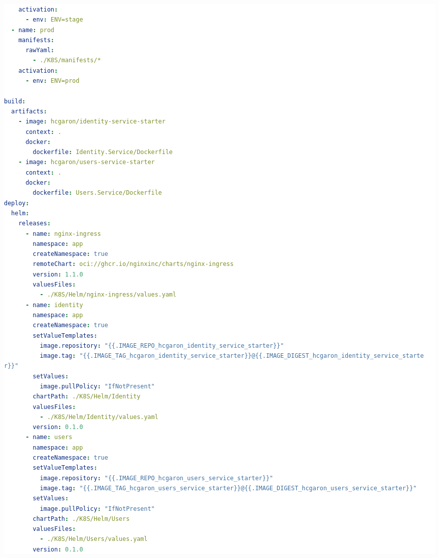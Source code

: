 ```yaml
    activation:
      - env: ENV=stage
  - name: prod
    manifests:
      rawYaml:
        - ./K8S/manifests/*
    activation:
      - env: ENV=prod

build:
  artifacts:
    - image: hcgaron/identity-service-starter
      context: .
      docker:
        dockerfile: Identity.Service/Dockerfile
    - image: hcgaron/users-service-starter
      context: .
      docker:
        dockerfile: Users.Service/Dockerfile
deploy:
  helm:
    releases:
      - name: nginx-ingress
        namespace: app
        createNamespace: true
        remoteChart: oci://ghcr.io/nginxinc/charts/nginx-ingress
        version: 1.1.0
        valuesFiles:
          - ./K8S/Helm/nginx-ingress/values.yaml
      - name: identity
        namespace: app
        createNamespace: true
        setValueTemplates:
          image.repository: "{{.IMAGE_REPO_hcgaron_identity_service_starter}}"
          image.tag: "{{.IMAGE_TAG_hcgaron_identity_service_starter}}@{{.IMAGE_DIGEST_hcgaron_identity_service_starter}}"
        setValues:
          image.pullPolicy: "IfNotPresent"
        chartPath: ./K8S/Helm/Identity
        valuesFiles:
          - ./K8S/Helm/Identity/values.yaml
        version: 0.1.0
      - name: users
        namespace: app
        createNamespace: true
        setValueTemplates:
          image.repository: "{{.IMAGE_REPO_hcgaron_users_service_starter}}"
          image.tag: "{{.IMAGE_TAG_hcgaron_users_service_starter}}@{{.IMAGE_DIGEST_hcgaron_users_service_starter}}"
        setValues:
          image.pullPolicy: "IfNotPresent"
        chartPath: ./K8S/Helm/Users
        valuesFiles:
          - ./K8S/Helm/Users/values.yaml
        version: 0.1.0
```
